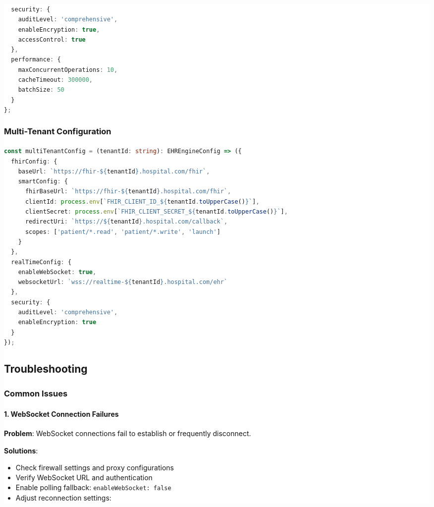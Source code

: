 ```typescript
  security: {
    auditLevel: 'comprehensive',
    enableEncryption: true,
    accessControl: true
  },
  performance: {
    maxConcurrentOperations: 10,
    cacheTimeout: 300000,
    batchSize: 50
  }
};
```

### Multi-Tenant Configuration

```typescript
const multiTenantConfig = (tenantId: string): EHREngineConfig => ({
  fhirConfig: {
    baseUrl: `https://fhir-${tenantId}.hospital.com/fhir`,
    smartConfig: {
      fhirBaseUrl: `https://fhir-${tenantId}.hospital.com/fhir`,
      clientId: process.env[`FHIR_CLIENT_ID_${tenantId.toUpperCase()}`],
      clientSecret: process.env[`FHIR_CLIENT_SECRET_${tenantId.toUpperCase()}`],
      redirectUri: `https://${tenantId}.hospital.com/callback`,
      scopes: ['patient/*.read', 'patient/*.write', 'launch']
    }
  },
  realTimeConfig: {
    enableWebSocket: true,
    websocketUrl: `wss://realtime-${tenantId}.hospital.com/ehr`
  },
  security: {
    auditLevel: 'comprehensive',
    enableEncryption: true
  }
});
```

## Troubleshooting

### Common Issues

#### 1. WebSocket Connection Failures

**Problem**: WebSocket connections fail to establish or frequently disconnect.

**Solutions**:
- Check firewall settings and proxy configurations
- Verify WebSocket URL and authentication
- Enable polling fallback: `enableWebSocket: false`
- Adjust reconnection settings:
